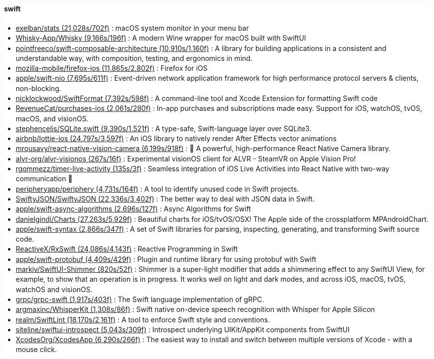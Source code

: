 #### swift
* [exelban/stats (21,028s/702f)](https://github.com/exelban/stats) : macOS system monitor in your menu bar
* [Whisky-App/Whisky (9,166s/196f)](https://github.com/Whisky-App/Whisky) : A modern Wine wrapper for macOS built with SwiftUI
* [pointfreeco/swift-composable-architecture (10,910s/1,160f)](https://github.com/pointfreeco/swift-composable-architecture) : A library for building applications in a consistent and understandable way, with composition, testing, and ergonomics in mind.
* [mozilla-mobile/firefox-ios (11,865s/2,802f)](https://github.com/mozilla-mobile/firefox-ios) : Firefox for iOS
* [apple/swift-nio (7,695s/611f)](https://github.com/apple/swift-nio) : Event-driven network application framework for high performance protocol servers & clients, non-blocking.
* [nicklockwood/SwiftFormat (7,392s/598f)](https://github.com/nicklockwood/SwiftFormat) : A command-line tool and Xcode Extension for formatting Swift code
* [RevenueCat/purchases-ios (2,061s/280f)](https://github.com/RevenueCat/purchases-ios) : In-app purchases and subscriptions made easy. Support for iOS, watchOS, tvOS, macOS, and visionOS.
* [stephencelis/SQLite.swift (9,390s/1,521f)](https://github.com/stephencelis/SQLite.swift) : A type-safe, Swift-language layer over SQLite3.
* [airbnb/lottie-ios (24,797s/3,597f)](https://github.com/airbnb/lottie-ios) : An iOS library to natively render After Effects vector animations
* [mrousavy/react-native-vision-camera (6,199s/918f)](https://github.com/mrousavy/react-native-vision-camera) : 📸 A powerful, high-performance React Native Camera library.
* [alvr-org/alvr-visionos (267s/16f)](https://github.com/alvr-org/alvr-visionos) : Experimental visionOS client for ALVR - SteamVR on Apple Vision Pro!
* [rgommezz/timer-live-activity (135s/3f)](https://github.com/rgommezz/timer-live-activity) : Seamless integration of iOS Live Activities into React Native with two-way communication 🎨
* [peripheryapp/periphery (4,731s/164f)](https://github.com/peripheryapp/periphery) : A tool to identify unused code in Swift projects.
* [SwiftyJSON/SwiftyJSON (22,336s/3,402f)](https://github.com/SwiftyJSON/SwiftyJSON) : The better way to deal with JSON data in Swift.
* [apple/swift-async-algorithms (2,696s/127f)](https://github.com/apple/swift-async-algorithms) : Async Algorithms for Swift
* [danielgindi/Charts (27,263s/5,929f)](https://github.com/danielgindi/Charts) : Beautiful charts for iOS/tvOS/OSX! The Apple side of the crossplatform MPAndroidChart.
* [apple/swift-syntax (2,866s/347f)](https://github.com/apple/swift-syntax) : A set of Swift libraries for parsing, inspecting, generating, and transforming Swift source code.
* [ReactiveX/RxSwift (24,086s/4,143f)](https://github.com/ReactiveX/RxSwift) : Reactive Programming in Swift
* [apple/swift-protobuf (4,409s/429f)](https://github.com/apple/swift-protobuf) : Plugin and runtime library for using protobuf with Swift
* [markiv/SwiftUI-Shimmer (820s/52f)](https://github.com/markiv/SwiftUI-Shimmer) : Shimmer is a super-light modifier that adds a shimmering effect to any SwiftUI View, for example, to show that an operation is in progress. It works well on light and dark modes, and across iOS, macOS, tvOS, watchOS and visionOS.
* [grpc/grpc-swift (1,917s/403f)](https://github.com/grpc/grpc-swift) : The Swift language implementation of gRPC.
* [argmaxinc/WhisperKit (1,308s/86f)](https://github.com/argmaxinc/WhisperKit) : Swift native on-device speech recognition with Whisper for Apple Silicon
* [realm/SwiftLint (18,170s/2,161f)](https://github.com/realm/SwiftLint) : A tool to enforce Swift style and conventions.
* [siteline/swiftui-introspect (5,043s/309f)](https://github.com/siteline/swiftui-introspect) : Introspect underlying UIKit/AppKit components from SwiftUI
* [XcodesOrg/XcodesApp (6,290s/266f)](https://github.com/XcodesOrg/XcodesApp) : The easiest way to install and switch between multiple versions of Xcode - with a mouse click.
